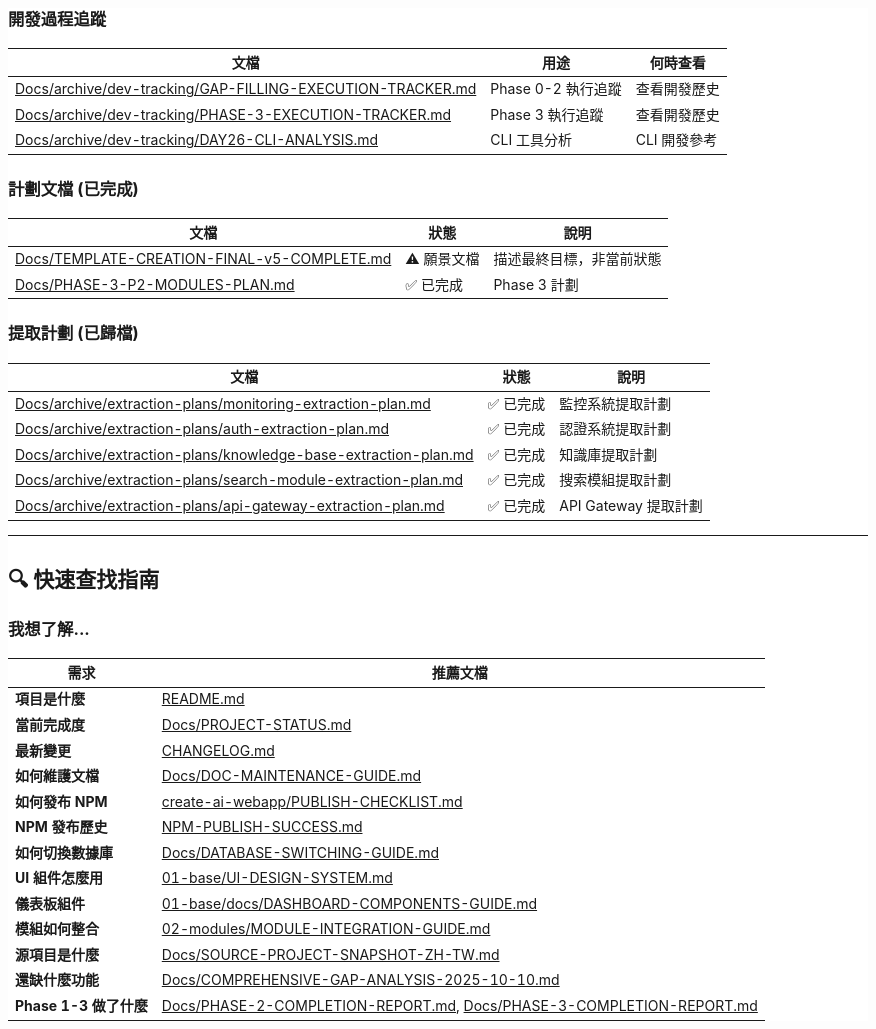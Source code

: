 ### 開發過程追蹤
| 文檔 | 用途 | 何時查看 |
|------|------|---------|
| [Docs/archive/dev-tracking/GAP-FILLING-EXECUTION-TRACKER.md](Docs/archive/dev-tracking/GAP-FILLING-EXECUTION-TRACKER.md) | Phase 0-2 執行追蹤 | 查看開發歷史 |
| [Docs/archive/dev-tracking/PHASE-3-EXECUTION-TRACKER.md](Docs/archive/dev-tracking/PHASE-3-EXECUTION-TRACKER.md) | Phase 3 執行追蹤 | 查看開發歷史 |
| [Docs/archive/dev-tracking/DAY26-CLI-ANALYSIS.md](Docs/archive/dev-tracking/DAY26-CLI-ANALYSIS.md) | CLI 工具分析 | CLI 開發參考 |

### 計劃文檔 (已完成)
| 文檔 | 狀態 | 說明 |
|------|------|------|
| [Docs/TEMPLATE-CREATION-FINAL-v5-COMPLETE.md](Docs/TEMPLATE-CREATION-FINAL-v5-COMPLETE.md) | ⚠️ 願景文檔 | 描述最終目標，非當前狀態 |
| [Docs/PHASE-3-P2-MODULES-PLAN.md](Docs/PHASE-3-P2-MODULES-PLAN.md) | ✅ 已完成 | Phase 3 計劃 |

### 提取計劃 (已歸檔)
| 文檔 | 狀態 | 說明 |
|------|------|------|
| [Docs/archive/extraction-plans/monitoring-extraction-plan.md](Docs/archive/extraction-plans/monitoring-extraction-plan.md) | ✅ 已完成 | 監控系統提取計劃 |
| [Docs/archive/extraction-plans/auth-extraction-plan.md](Docs/archive/extraction-plans/auth-extraction-plan.md) | ✅ 已完成 | 認證系統提取計劃 |
| [Docs/archive/extraction-plans/knowledge-base-extraction-plan.md](Docs/archive/extraction-plans/knowledge-base-extraction-plan.md) | ✅ 已完成 | 知識庫提取計劃 |
| [Docs/archive/extraction-plans/search-module-extraction-plan.md](Docs/archive/extraction-plans/search-module-extraction-plan.md) | ✅ 已完成 | 搜索模組提取計劃 |
| [Docs/archive/extraction-plans/api-gateway-extraction-plan.md](Docs/archive/extraction-plans/api-gateway-extraction-plan.md) | ✅ 已完成 | API Gateway 提取計劃 |

---

## 🔍 快速查找指南

### 我想了解...
| 需求 | 推薦文檔 |
|------|---------|
| **項目是什麼** | [README.md](README.md) |
| **當前完成度** | [Docs/PROJECT-STATUS.md](Docs/PROJECT-STATUS.md) |
| **最新變更** | [CHANGELOG.md](CHANGELOG.md) |
| **如何維護文檔** | [Docs/DOC-MAINTENANCE-GUIDE.md](Docs/DOC-MAINTENANCE-GUIDE.md) |
| **如何發布 NPM** | [create-ai-webapp/PUBLISH-CHECKLIST.md](create-ai-webapp/PUBLISH-CHECKLIST.md) |
| **NPM 發布歷史** | [NPM-PUBLISH-SUCCESS.md](NPM-PUBLISH-SUCCESS.md) |
| **如何切換數據庫** | [Docs/DATABASE-SWITCHING-GUIDE.md](Docs/DATABASE-SWITCHING-GUIDE.md) |
| **UI 組件怎麼用** | [01-base/UI-DESIGN-SYSTEM.md](01-base/UI-DESIGN-SYSTEM.md) |
| **儀表板組件** | [01-base/docs/DASHBOARD-COMPONENTS-GUIDE.md](01-base/docs/DASHBOARD-COMPONENTS-GUIDE.md) |
| **模組如何整合** | [02-modules/MODULE-INTEGRATION-GUIDE.md](02-modules/MODULE-INTEGRATION-GUIDE.md) |
| **源項目是什麼** | [Docs/SOURCE-PROJECT-SNAPSHOT-ZH-TW.md](Docs/SOURCE-PROJECT-SNAPSHOT-ZH-TW.md) |
| **還缺什麼功能** | [Docs/COMPREHENSIVE-GAP-ANALYSIS-2025-10-10.md](Docs/COMPREHENSIVE-GAP-ANALYSIS-2025-10-10.md) |
| **Phase 1-3 做了什麼** | [Docs/PHASE-2-COMPLETION-REPORT.md](Docs/PHASE-2-COMPLETION-REPORT.md), [Docs/PHASE-3-COMPLETION-REPORT.md](Docs/PHASE-3-COMPLETION-REPORT.md) |
